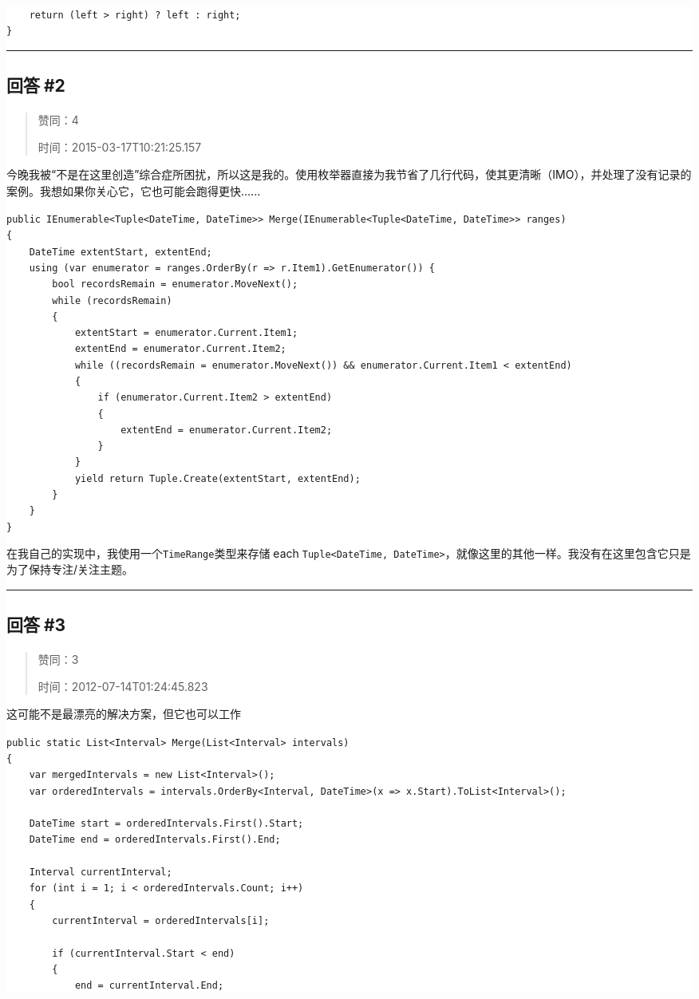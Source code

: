 ```
    return (left > right) ? left : right;
} 
```

* * *

## 回答 #2

> 赞同：4
> 
> 时间：2015-03-17T10:21:25.157

今晚我被“不是在这里创造”综合症所困扰，所以这是我的。使用枚举器直接为我节省了几行代码，使其更清晰（IMO），并处理了没有记录的案例。我想如果你关心它，它也可能会跑得更快......

```
public IEnumerable<Tuple<DateTime, DateTime>> Merge(IEnumerable<Tuple<DateTime, DateTime>> ranges)
{
    DateTime extentStart, extentEnd;
    using (var enumerator = ranges.OrderBy(r => r.Item1).GetEnumerator()) {
        bool recordsRemain = enumerator.MoveNext();
        while (recordsRemain)
        {
            extentStart = enumerator.Current.Item1;
            extentEnd = enumerator.Current.Item2;
            while ((recordsRemain = enumerator.MoveNext()) && enumerator.Current.Item1 < extentEnd)
            {
                if (enumerator.Current.Item2 > extentEnd)
                {
                    extentEnd = enumerator.Current.Item2;
                }
            }
            yield return Tuple.Create(extentStart, extentEnd);
        }
    }
} 
```

在我自己的实现中，我使用一个`TimeRange`类型来存储 each `Tuple<DateTime, DateTime>`，就像这里的其他一样。我没有在这里包含它只是为了保持专注/关注主题。

* * *

## 回答 #3

> 赞同：3
> 
> 时间：2012-07-14T01:24:45.823

这可能不是最漂亮的解决方案，但它也可以工作

```
public static List<Interval> Merge(List<Interval> intervals)
{
    var mergedIntervals = new List<Interval>();
    var orderedIntervals = intervals.OrderBy<Interval, DateTime>(x => x.Start).ToList<Interval>();

    DateTime start = orderedIntervals.First().Start;
    DateTime end = orderedIntervals.First().End;

    Interval currentInterval;
    for (int i = 1; i < orderedIntervals.Count; i++)
    {
        currentInterval = orderedIntervals[i];

        if (currentInterval.Start < end)
        {
            end = currentInterval.End;
```